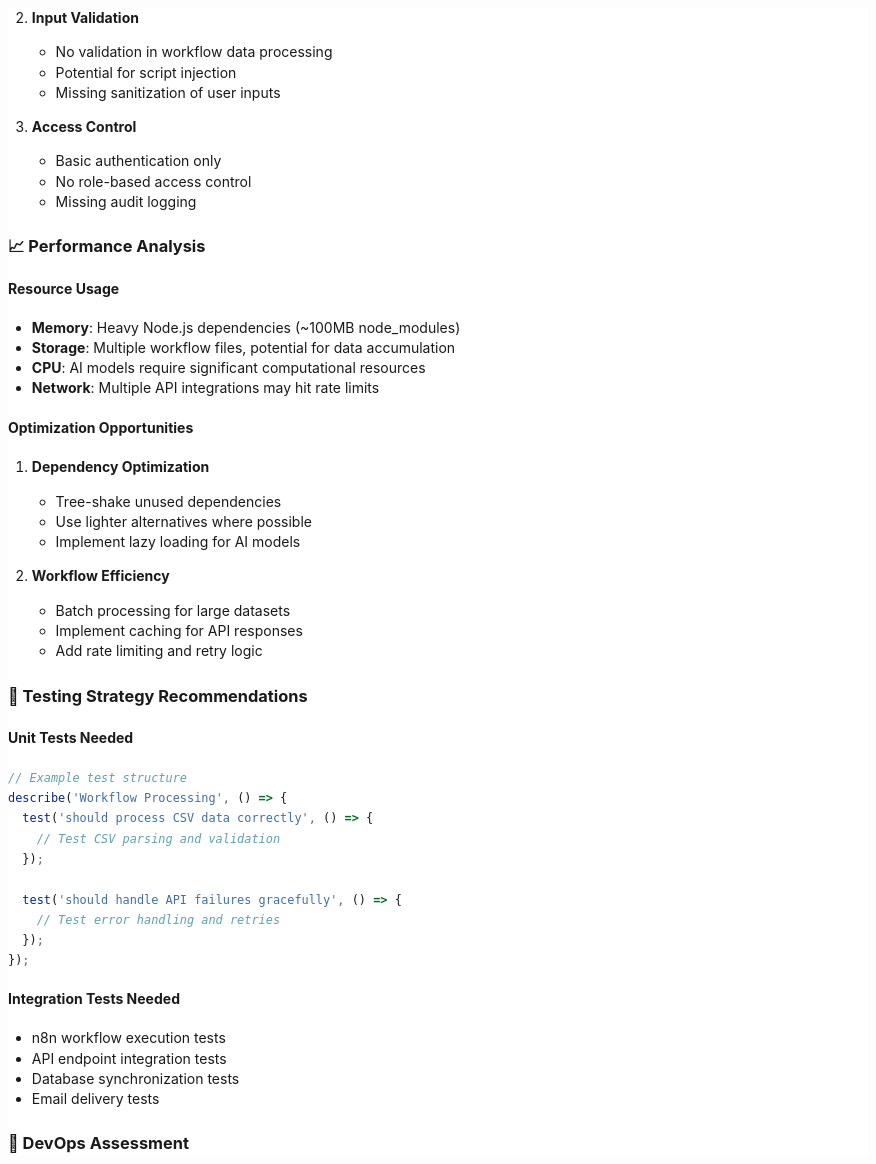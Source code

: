 2. **Input Validation**
   - No validation in workflow data processing
   - Potential for script injection
   - Missing sanitization of user inputs

3. **Access Control**
   - Basic authentication only
   - No role-based access control
   - Missing audit logging

### 📈 Performance Analysis

#### Resource Usage
- **Memory**: Heavy Node.js dependencies (~100MB node_modules)
- **Storage**: Multiple workflow files, potential for data accumulation
- **CPU**: AI models require significant computational resources
- **Network**: Multiple API integrations may hit rate limits

#### Optimization Opportunities
1. **Dependency Optimization**
   - Tree-shake unused dependencies
   - Use lighter alternatives where possible
   - Implement lazy loading for AI models

2. **Workflow Efficiency**
   - Batch processing for large datasets
   - Implement caching for API responses
   - Add rate limiting and retry logic

### 🧪 Testing Strategy Recommendations

#### Unit Tests Needed
```javascript
// Example test structure
describe('Workflow Processing', () => {
  test('should process CSV data correctly', () => {
    // Test CSV parsing and validation
  });
  
  test('should handle API failures gracefully', () => {
    // Test error handling and retries
  });
});
```

#### Integration Tests Needed
- n8n workflow execution tests
- API endpoint integration tests
- Database synchronization tests
- Email delivery tests

### 🔧 DevOps Assessment

